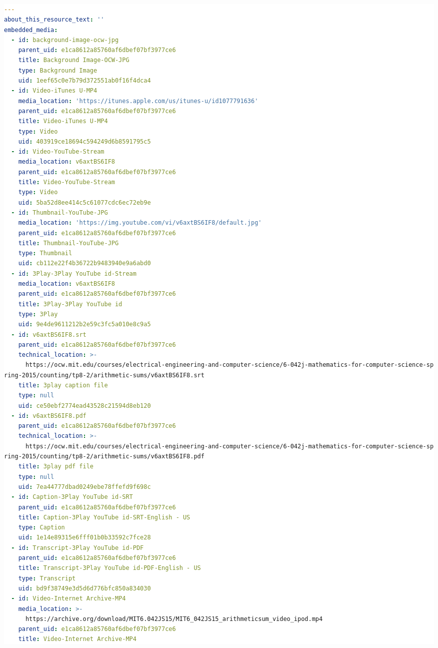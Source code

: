 ```yaml
---
about_this_resource_text: ''
embedded_media:
  - id: background-image-ocw-jpg
    parent_uid: e1ca8612a85760af6dbef07bf3977ce6
    title: Background Image-OCW-JPG
    type: Background Image
    uid: 1eef65c0e7b79d372551ab0f16f4dca4
  - id: Video-iTunes U-MP4
    media_location: 'https://itunes.apple.com/us/itunes-u/id1077791636'
    parent_uid: e1ca8612a85760af6dbef07bf3977ce6
    title: Video-iTunes U-MP4
    type: Video
    uid: 403919ce18694c594249d6b8591795c5
  - id: Video-YouTube-Stream
    media_location: v6axtBS6IF8
    parent_uid: e1ca8612a85760af6dbef07bf3977ce6
    title: Video-YouTube-Stream
    type: Video
    uid: 5ba52d8ee414c5c61077cdc6ec72eb9e
  - id: Thumbnail-YouTube-JPG
    media_location: 'https://img.youtube.com/vi/v6axtBS6IF8/default.jpg'
    parent_uid: e1ca8612a85760af6dbef07bf3977ce6
    title: Thumbnail-YouTube-JPG
    type: Thumbnail
    uid: cb112e22f4b36722b9483940e9a6abd0
  - id: 3Play-3Play YouTube id-Stream
    media_location: v6axtBS6IF8
    parent_uid: e1ca8612a85760af6dbef07bf3977ce6
    title: 3Play-3Play YouTube id
    type: 3Play
    uid: 9e4de9611212b2e59c3fc5a010e8c9a5
  - id: v6axtBS6IF8.srt
    parent_uid: e1ca8612a85760af6dbef07bf3977ce6
    technical_location: >-
      https://ocw.mit.edu/courses/electrical-engineering-and-computer-science/6-042j-mathematics-for-computer-science-spring-2015/counting/tp8-2/arithmetic-sums/v6axtBS6IF8.srt
    title: 3play caption file
    type: null
    uid: ce50ebf2774ead43528c21594d8eb120
  - id: v6axtBS6IF8.pdf
    parent_uid: e1ca8612a85760af6dbef07bf3977ce6
    technical_location: >-
      https://ocw.mit.edu/courses/electrical-engineering-and-computer-science/6-042j-mathematics-for-computer-science-spring-2015/counting/tp8-2/arithmetic-sums/v6axtBS6IF8.pdf
    title: 3play pdf file
    type: null
    uid: 7ea44777dbad0249ebe78ffefd9f698c
  - id: Caption-3Play YouTube id-SRT
    parent_uid: e1ca8612a85760af6dbef07bf3977ce6
    title: Caption-3Play YouTube id-SRT-English - US
    type: Caption
    uid: 1e14e89315e6fff01b0b33592c7fce28
  - id: Transcript-3Play YouTube id-PDF
    parent_uid: e1ca8612a85760af6dbef07bf3977ce6
    title: Transcript-3Play YouTube id-PDF-English - US
    type: Transcript
    uid: bd9f38749e3d5d6d776bfc850a834030
  - id: Video-Internet Archive-MP4
    media_location: >-
      https://archive.org/download/MIT6.042JS15/MIT6_042JS15_arithmeticsum_video_ipod.mp4
    parent_uid: e1ca8612a85760af6dbef07bf3977ce6
    title: Video-Internet Archive-MP4
```